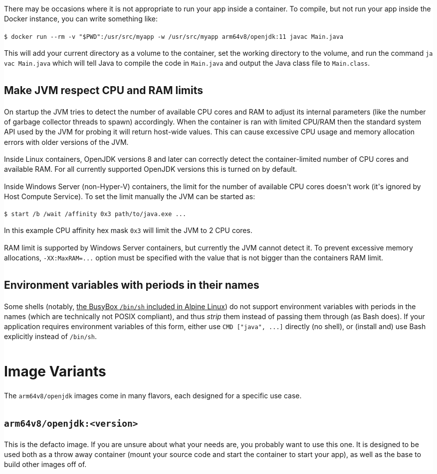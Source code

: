 There may be occasions where it is not appropriate to run your app inside a container. To compile, but not run your app inside the Docker instance, you can write something like:

```console
$ docker run --rm -v "$PWD":/usr/src/myapp -w /usr/src/myapp arm64v8/openjdk:11 javac Main.java
```

This will add your current directory as a volume to the container, set the working directory to the volume, and run the command `javac Main.java` which will tell Java to compile the code in `Main.java` and output the Java class file to `Main.class`.

## Make JVM respect CPU and RAM limits

On startup the JVM tries to detect the number of available CPU cores and RAM to adjust its internal parameters (like the number of garbage collector threads to spawn) accordingly. When the container is ran with limited CPU/RAM then the standard system API used by the JVM for probing it will return host-wide values. This can cause excessive CPU usage and memory allocation errors with older versions of the JVM.

Inside Linux containers, OpenJDK versions 8 and later can correctly detect the container-limited number of CPU cores and available RAM. For all currently supported OpenJDK versions this is turned on by default.

Inside Windows Server (non-Hyper-V) containers, the limit for the number of available CPU cores doesn't work (it's ignored by Host Compute Service). To set the limit manually the JVM can be started as:

```console
$ start /b /wait /affinity 0x3 path/to/java.exe ...
```

In this example CPU affinity hex mask `0x3` will limit the JVM to 2 CPU cores.

RAM limit is supported by Windows Server containers, but currently the JVM cannot detect it. To prevent excessive memory allocations, `-XX:MaxRAM=...` option must be specified with the value that is not bigger than the containers RAM limit.

## Environment variables with periods in their names

Some shells (notably, [the BusyBox `/bin/sh` included in Alpine Linux](https://github.com/docker-library/openjdk/issues/135)) do not support environment variables with periods in the names (which are technically not POSIX compliant), and thus *strip* them instead of passing them through (as Bash does). If your application requires environment variables of this form, either use `CMD ["java", ...]` directly (no shell), or (install and) use Bash explicitly instead of `/bin/sh`.

# Image Variants

The `arm64v8/openjdk` images come in many flavors, each designed for a specific use case.

## `arm64v8/openjdk:<version>`

This is the defacto image. If you are unsure about what your needs are, you probably want to use this one. It is designed to be used both as a throw away container (mount your source code and start the container to start your app), as well as the base to build other images off of.
